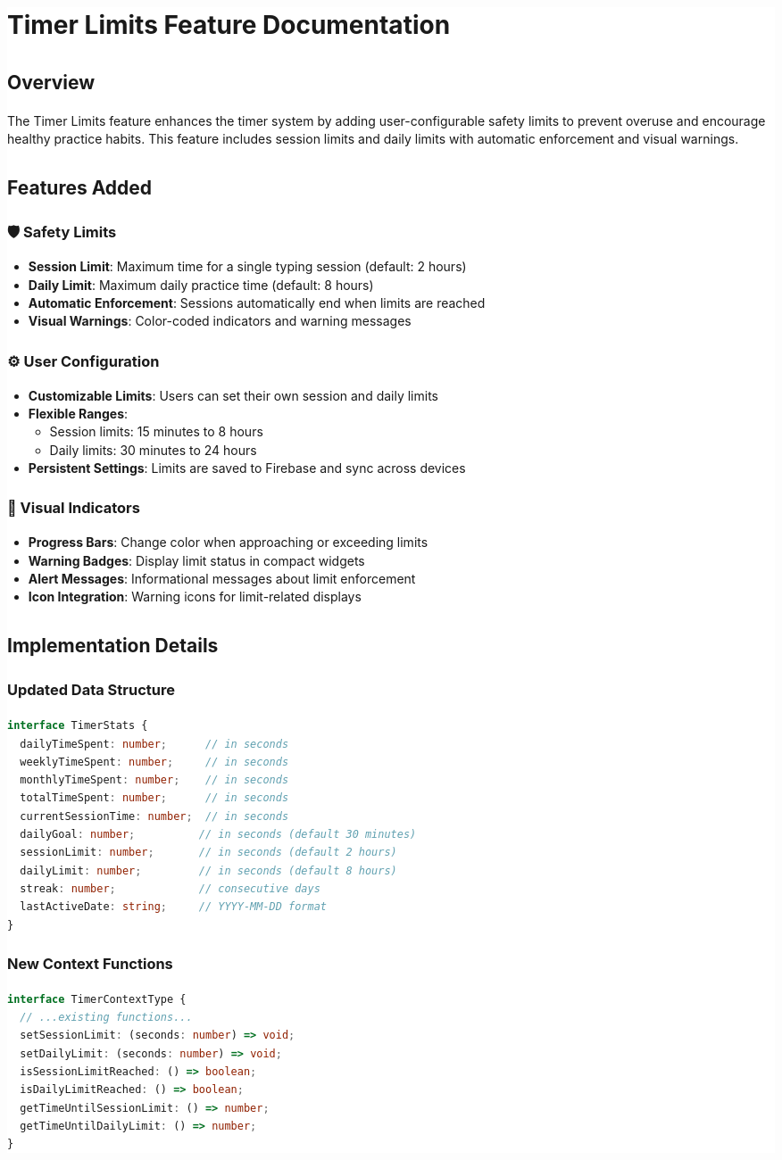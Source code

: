# Timer Limits Feature Documentation

## Overview
The Timer Limits feature enhances the timer system by adding user-configurable safety limits to prevent overuse and encourage healthy practice habits. This feature includes session limits and daily limits with automatic enforcement and visual warnings.

## Features Added

### 🛡️ Safety Limits
- **Session Limit**: Maximum time for a single typing session (default: 2 hours)
- **Daily Limit**: Maximum daily practice time (default: 8 hours)
- **Automatic Enforcement**: Sessions automatically end when limits are reached
- **Visual Warnings**: Color-coded indicators and warning messages

### ⚙️ User Configuration
- **Customizable Limits**: Users can set their own session and daily limits
- **Flexible Ranges**: 
  - Session limits: 15 minutes to 8 hours
  - Daily limits: 30 minutes to 24 hours
- **Persistent Settings**: Limits are saved to Firebase and sync across devices

### 🎨 Visual Indicators
- **Progress Bars**: Change color when approaching or exceeding limits
- **Warning Badges**: Display limit status in compact widgets
- **Alert Messages**: Informational messages about limit enforcement
- **Icon Integration**: Warning icons for limit-related displays

## Implementation Details

### Updated Data Structure
```typescript
interface TimerStats {
  dailyTimeSpent: number;      // in seconds
  weeklyTimeSpent: number;     // in seconds  
  monthlyTimeSpent: number;    // in seconds
  totalTimeSpent: number;      // in seconds
  currentSessionTime: number;  // in seconds
  dailyGoal: number;          // in seconds (default 30 minutes)
  sessionLimit: number;       // in seconds (default 2 hours)
  dailyLimit: number;         // in seconds (default 8 hours)
  streak: number;             // consecutive days
  lastActiveDate: string;     // YYYY-MM-DD format
}
```

### New Context Functions
```typescript
interface TimerContextType {
  // ...existing functions...
  setSessionLimit: (seconds: number) => void;
  setDailyLimit: (seconds: number) => void;
  isSessionLimitReached: () => boolean;
  isDailyLimitReached: () => boolean;
  getTimeUntilSessionLimit: () => number;
  getTimeUntilDailyLimit: () => number;
}
```
